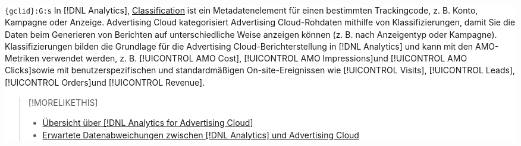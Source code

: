 ```{gclid}:G:s```
In [!DNL Analytics], [Classification](https://experienceleague.adobe.com/docs/analytics/components/classifications/c-classifications.html) ist ein Metadatenelement für einen bestimmten Trackingcode, z. B. Konto, Kampagne oder Anzeige. Advertising Cloud kategorisiert Advertising Cloud-Rohdaten mithilfe von Klassifizierungen, damit Sie die Daten beim Generieren von Berichten auf unterschiedliche Weise anzeigen können (z. B. nach Anzeigentyp oder Kampagne). Klassifizierungen bilden die Grundlage für die Advertising Cloud-Berichterstellung in [!DNL Analytics] und kann mit den AMO-Metriken verwendet werden, z. B. [!UICONTROL AMO Cost], [!UICONTROL AMO Impressions]und [!UICONTROL AMO Clicks]sowie mit benutzerspezifischen und standardmäßigen On-site-Ereignissen wie [!UICONTROL Visits], [!UICONTROL Leads], [!UICONTROL Orders]und [!UICONTROL Revenue].

>[!MORELIKETHIS]
>
>* [Übersicht über [!DNL Analytics for Advertising Cloud]](overview.md)
>* [Erwartete Datenabweichungen zwischen [!DNL Analytics] und Advertising Cloud](data-variances.md)

